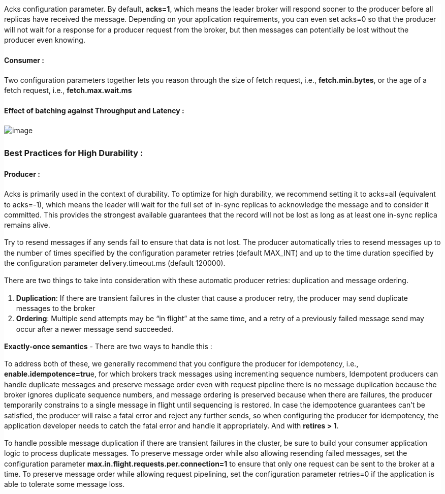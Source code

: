 Acks configuration parameter. By default, **acks=1**, which means the leader broker will respond sooner to the producer before all replicas have received the message. Depending on your application requirements, you can even set acks=0 so that the producer will not wait for a response for a producer request from the broker, but then messages can potentially be lost without the producer even knowing.

#### Consumer :

 Two configuration parameters together lets you reason through the size of fetch request, i.e., **fetch.min.bytes**, or the age of a fetch request, i.e., **fetch.max.wait.ms**
 
#### Effect of batching against Throughput and Latency :

![image](https://user-images.githubusercontent.com/61533898/127122236-143f368a-941b-46b1-a32f-480d87aea08e.png)


### Best Practices for High Durability :

#### Producer : 

Acks is primarily used in the context of durability. To optimize for high durability, we recommend setting it to acks=all (equivalent to acks=-1), which means the leader will wait for the full set of in-sync replicas to acknowledge the message and to consider it committed. This provides the strongest available guarantees that the record will not be lost as long as at least one in-sync replica remains alive.

Try to resend messages if any sends fail to ensure that data is not lost. The producer automatically tries to resend messages up to the number of times specified by the configuration parameter retries (default MAX_INT) and up to the time duration specified by the configuration parameter delivery.timeout.ms (default 120000).

There are two things to take into consideration with these automatic producer retries: duplication and message ordering.

1. **Duplication**: If there are transient failures in the cluster that cause a producer retry, the producer may send duplicate messages to the broker
2. **Ordering**: Multiple send attempts may be “in flight” at the same time, and a retry of a previously failed message send may occur after a newer message send succeeded.

**Exactly-once semantics** - There are two ways to handle this :

To address both of these, we generally recommend that you configure the producer for idempotency, i.e., **enable.idempotence=tru**e, for which brokers track messages using incrementing sequence numbers,  Idempotent producers can handle duplicate messages and preserve message order even with request pipeline there is no message duplication because the broker ignores duplicate sequence numbers, and message ordering is preserved because when there are failures, the producer temporarily constrains to a single message in flight until sequencing is restored. In case the idempotence guarantees can’t be satisfied, the producer will raise a fatal error and reject any further sends, so when configuring the producer for idempotency, the application developer needs to catch the fatal error and handle it appropriately. And with **retires > 1**.


To handle possible message duplication if there are transient failures in the cluster, be sure to build your consumer application logic to process duplicate messages. To preserve message order while also allowing resending failed messages, set the configuration parameter **max.in.flight.requests.per.connection=1** to ensure that only one request can be sent to the broker at a time. To preserve message order while allowing request pipelining, set the configuration parameter retries=0 if the application is able to tolerate some message loss.
